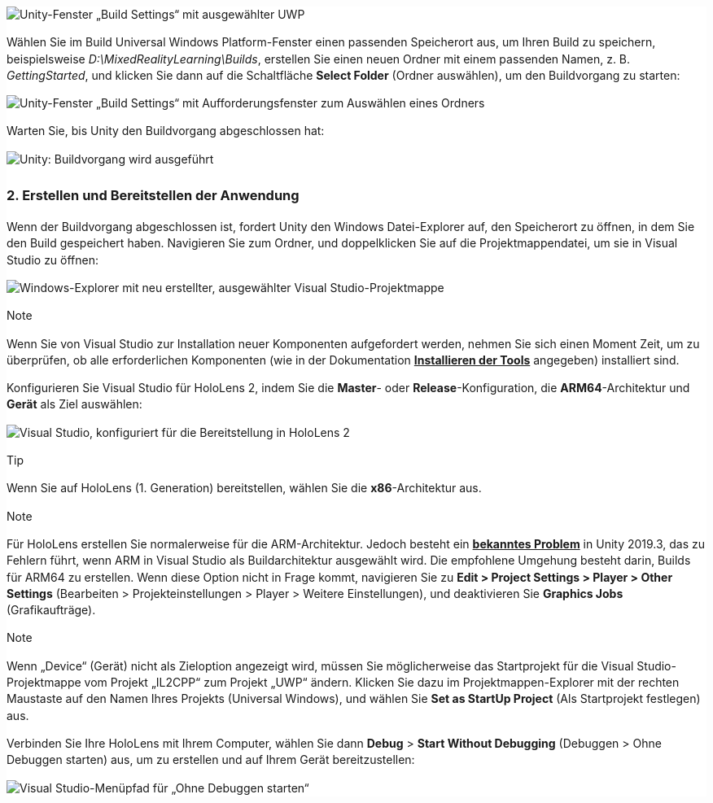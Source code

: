 ![Unity-Fenster „Build Settings“ mit ausgewählter UWP](images/mr-learning-base/base-02-section9-step1-1.png)

Wählen Sie im Build Universal Windows Platform-Fenster einen passenden Speicherort aus, um Ihren Build zu speichern, beispielsweise _D:\MixedRealityLearning\Builds_, erstellen Sie einen neuen Ordner mit einem passenden Namen, z. B. _GettingStarted_, und klicken Sie dann auf die Schaltfläche **Select Folder** (Ordner auswählen), um den Buildvorgang zu starten:

![Unity-Fenster „Build Settings“ mit Aufforderungsfenster zum Auswählen eines Ordners](images/mr-learning-base/base-02-section9-step1-2.png)

Warten Sie, bis Unity den Buildvorgang abgeschlossen hat:

![Unity: Buildvorgang wird ausgeführt](images/mr-learning-base/base-02-section9-step1-3.png)

### <a name="2-build-and-deploy-the-application"></a>2. Erstellen und Bereitstellen der Anwendung

Wenn der Buildvorgang abgeschlossen ist, fordert Unity den Windows Datei-Explorer auf, den Speicherort zu öffnen, in dem Sie den Build gespeichert haben. Navigieren Sie zum Ordner, und doppelklicken Sie auf die Projektmappendatei, um sie in Visual Studio zu öffnen:

![Windows-Explorer mit neu erstellter, ausgewählter Visual Studio-Projektmappe](images/mr-learning-base/base-02-section10-step1-1.png)

> [!NOTE]
> Wenn Sie von Visual Studio zur Installation neuer Komponenten aufgefordert werden, nehmen Sie sich einen Moment Zeit, um zu überprüfen, ob alle erforderlichen Komponenten (wie in der Dokumentation **[Installieren der Tools](../../install-the-tools.md)** angegeben) installiert sind.

Konfigurieren Sie Visual Studio für HoloLens 2, indem Sie die **Master**- oder **Release**-Konfiguration, die **ARM64**-Architektur und **Gerät** als Ziel auswählen:

![Visual Studio, konfiguriert für die Bereitstellung in HoloLens 2](images/mr-learning-base/base-02-section10-step1-2.png)

> [!TIP]
> Wenn Sie auf HoloLens (1. Generation) bereitstellen, wählen Sie die **x86**-Architektur aus.

> [!NOTE]
> Für HoloLens erstellen Sie normalerweise für die ARM-Architektur. Jedoch besteht ein <a href="https://github.com/microsoft/MixedRealityToolkit-Unity" target="_blank"><strong>bekanntes Problem</strong></a> in Unity 2019.3, das zu Fehlern führt, wenn ARM in Visual Studio als Buildarchitektur ausgewählt wird. Die empfohlene Umgehung besteht darin, Builds für ARM64 zu erstellen. Wenn diese Option nicht in Frage kommt, navigieren Sie zu **Edit > Project Settings > Player > Other Settings** (Bearbeiten > Projekteinstellungen > Player > Weitere Einstellungen), und deaktivieren Sie **Graphics Jobs** (Grafikaufträge).

> [!NOTE]
> Wenn „Device“ (Gerät) nicht als Zieloption angezeigt wird, müssen Sie möglicherweise das Startprojekt für die Visual Studio-Projektmappe vom Projekt „IL2CPP“ zum Projekt „UWP“ ändern. Klicken Sie dazu im Projektmappen-Explorer mit der rechten Maustaste auf den Namen Ihres Projekts (Universal Windows), und wählen Sie **Set as StartUp Project** (Als Startprojekt festlegen) aus.

Verbinden Sie Ihre HoloLens mit Ihrem Computer, wählen Sie dann **Debug** > **Start Without Debugging** (Debuggen > Ohne Debuggen starten) aus, um zu erstellen und auf Ihrem Gerät bereitzustellen:

![Visual Studio-Menüpfad für „Ohne Debuggen starten“](images/mr-learning-base/base-02-section10-step1-3.png)
